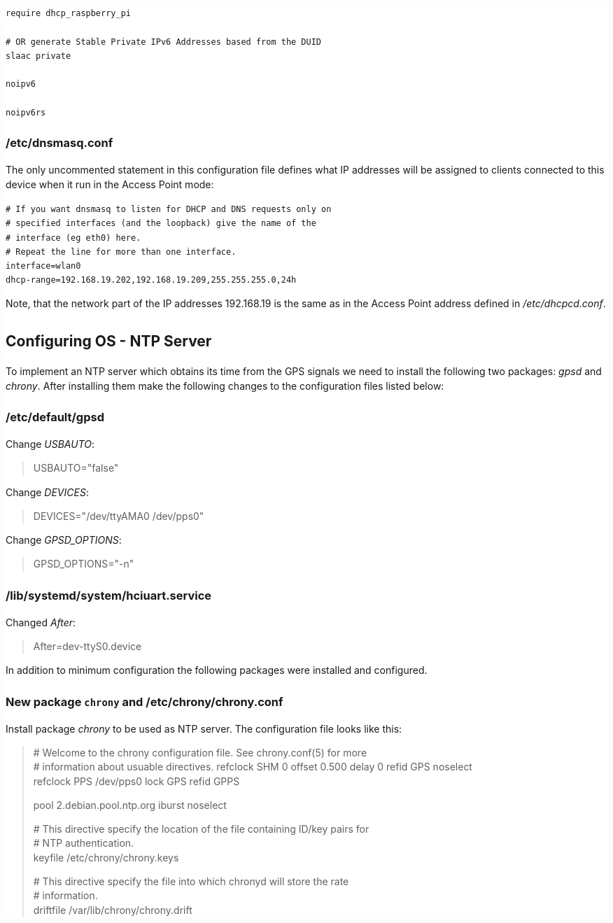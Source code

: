 ```
require dhcp_raspberry_pi

# OR generate Stable Private IPv6 Addresses based from the DUID
slaac private

noipv6

noipv6rs
```

### /etc/dnsmasq.conf
The only uncommented statement in this configuration file defines what IP addresses will be assigned to clients connected to this device when it run in the Access Point mode:

```
# If you want dnsmasq to listen for DHCP and DNS requests only on
# specified interfaces (and the loopback) give the name of the
# interface (eg eth0) here.
# Repeat the line for more than one interface.
interface=wlan0
dhcp-range=192.168.19.202,192.168.19.209,255.255.255.0,24h
```
Note, that the network part of the IP addresses 192.168.19 is the same as in the Access Point address defined in */etc/dhcpcd.conf*.

## Configuring OS - NTP Server
To implement an NTP server which obtains its time from the GPS signals we need to install the following two packages: *gpsd* and *chrony*. After installing them make the following changes to the configuration files listed below:

### /etc/default/gpsd
Change *USBAUTO*:
> USBAUTO="false"

Change *DEVICES*:
> DEVICES="/dev/ttyAMA0 /dev/pps0"

Change *GPSD_OPTIONS*:
> GPSD_OPTIONS="-n"

### /lib/systemd/system/hciuart.service

Changed *After*:
> After=dev-ttyS0.device

In addition to minimum configuration the following packages were installed and configured.
### New package `chrony` and /etc/chrony/chrony.conf 

Install package *chrony* to be used as NTP server. The configuration file looks like this:

>\# Welcome to the chrony configuration file. See chrony.conf(5) for more  
>\# information about usuable directives.
>refclock SHM 0 offset 0.500 delay 0 refid GPS noselect  
>refclock PPS /dev/pps0 lock GPS refid GPPS
>
>pool 2.debian.pool.ntp.org iburst noselect
>
>\# This directive specify the location of the file containing ID/key pairs for  
>\# NTP authentication.  
>keyfile /etc/chrony/chrony.keys
>
>\# This directive specify the file into which chronyd will store the rate   
>\# information.  
>driftfile /var/lib/chrony/chrony.drift